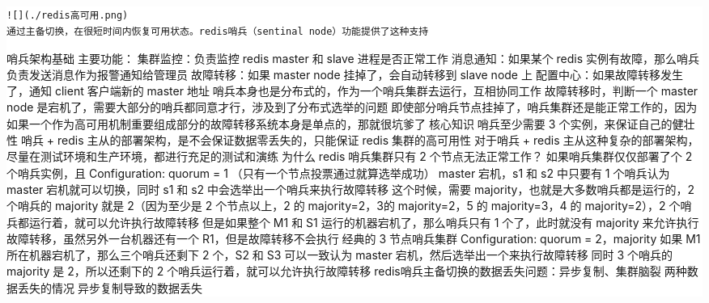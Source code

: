     ![](./redis高可用.png)
    通过主备切换，在很短时间内恢复可用状态。redis哨兵（sentinal node）功能提供了这种支持
哨兵架构基础
    主要功能：
        集群监控：负责监控 redis master 和 slave 进程是否正常工作
        消息通知：如果某个 redis 实例有故障，那么哨兵负责发送消息作为报警通知给管理员
        故障转移：如果 master node 挂掉了，会自动转移到 slave node 上
        配置中心：如果故障转移发生了，通知 client 客户端新的 master 地址
    哨兵本身也是分布式的，作为一个哨兵集群去运行，互相协同工作
        故障转移时，判断一个 master node 是宕机了，需要大部分的哨兵都同意才行，涉及到了分布式选举的问题
        即使部分哨兵节点挂掉了，哨兵集群还是能正常工作的，因为如果一个作为高可用机制重要组成部分的故障转移系统本身是单点的，那就很坑爹了
    核心知识
        哨兵至少需要 3 个实例，来保证自己的健壮性
        哨兵 + redis 主从的部署架构，是不会保证数据零丢失的，只能保证 redis 集群的高可用性
        对于哨兵 + redis 主从这种复杂的部署架构，尽量在测试环境和生产环境，都进行充足的测试和演练
    为什么 redis 哨兵集群只有 2 个节点无法正常工作？
        如果哨兵集群仅仅部署了个 2 个哨兵实例，且 Configuration: quorum = 1 （只有一个节点投票通过就算选举成功）
        master 宕机，s1 和 s2 中只要有 1 个哨兵认为 master 宕机就可以切换，同时 s1 和 s2 中会选举出一个哨兵来执行故障转移
        这个时候，需要 majority，也就是大多数哨兵都是运行的，2 个哨兵的 majority 就是 2（因为至少是 2 个节点以上，2 的 majority=2，3的 majority=2，5 的 majority=3，4 的 majority=2），2 个哨兵都运行着，就可以允许执行故障转移
        但是如果整个 M1 和 S1 运行的机器宕机了，那么哨兵只有 1 个了，此时就没有 majority 来允许执行故障转移，虽然另外一台机器还有一个 R1，但是故障转移不会执行
    经典的 3 节点哨兵集群
        Configuration: quorum = 2，majority
        如果 M1 所在机器宕机了，那么三个哨兵还剩下 2 个，S2 和 S3 可以一致认为 master 宕机，然后选举出一个来执行故障转移
        同时 3 个哨兵的 majority 是 2，所以还剩下的 2 个哨兵运行着，就可以允许执行故障转移
redis哨兵主备切换的数据丢失问题：异步复制、集群脑裂
    两种数据丢失的情况
        异步复制导致的数据丢失